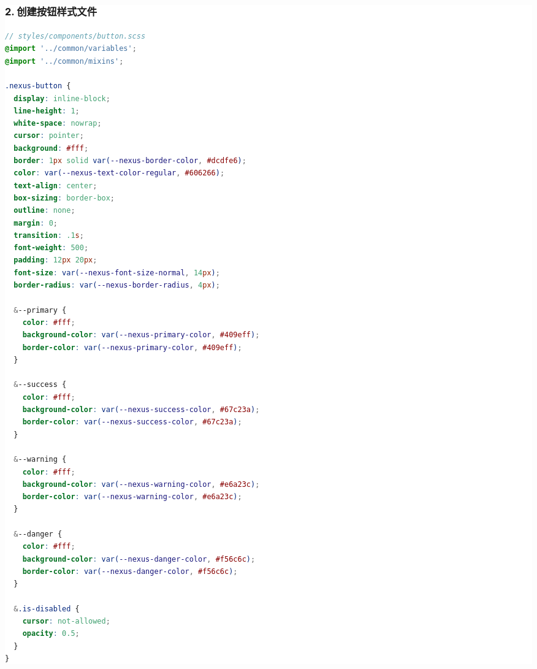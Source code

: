### 2. 创建按钮样式文件

```scss
// styles/components/button.scss
@import '../common/variables';
@import '../common/mixins';

.nexus-button {
  display: inline-block;
  line-height: 1;
  white-space: nowrap;
  cursor: pointer;
  background: #fff;
  border: 1px solid var(--nexus-border-color, #dcdfe6);
  color: var(--nexus-text-color-regular, #606266);
  text-align: center;
  box-sizing: border-box;
  outline: none;
  margin: 0;
  transition: .1s;
  font-weight: 500;
  padding: 12px 20px;
  font-size: var(--nexus-font-size-normal, 14px);
  border-radius: var(--nexus-border-radius, 4px);
  
  &--primary {
    color: #fff;
    background-color: var(--nexus-primary-color, #409eff);
    border-color: var(--nexus-primary-color, #409eff);
  }
  
  &--success {
    color: #fff;
    background-color: var(--nexus-success-color, #67c23a);
    border-color: var(--nexus-success-color, #67c23a);
  }
  
  &--warning {
    color: #fff;
    background-color: var(--nexus-warning-color, #e6a23c);
    border-color: var(--nexus-warning-color, #e6a23c);
  }
  
  &--danger {
    color: #fff;
    background-color: var(--nexus-danger-color, #f56c6c);
    border-color: var(--nexus-danger-color, #f56c6c);
  }
  
  &.is-disabled {
    cursor: not-allowed;
    opacity: 0.5;
  }
}
```

